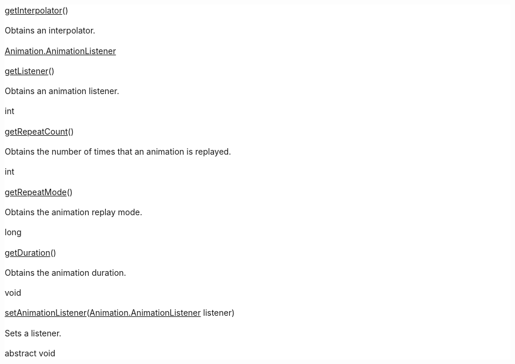 </td>
<td class="cellrowborder" valign="top" width="62.63999999999999%" headers="mcps1.1.3.1.2 "><p id="p8192144411408"><a name="p8192144411408"></a><a name="p8192144411408"></a><a href="#section139481721171313">getInterpolator</a>()</p>
<p id="p039054044612"><a name="p039054044612"></a><a name="p039054044612"></a>Obtains an interpolator.</p>
</td>
</tr>
<tr id="row0143457184013"><td class="cellrowborder" valign="top" width="37.36%" headers="mcps1.1.3.1.1 "><p id="p101431857114019"><a name="p101431857114019"></a><a name="p101431857114019"></a><a href="animationlistener.md">Animation.AnimationListener</a></p>
</td>
<td class="cellrowborder" valign="top" width="62.63999999999999%" headers="mcps1.1.3.1.2 "><p id="p10143557154017"><a name="p10143557154017"></a><a name="p10143557154017"></a><a href="#section6685353131413">getListener</a>()</p>
<p id="p10252447164711"><a name="p10252447164711"></a><a name="p10252447164711"></a>Obtains an animation listener.</p>
</td>
</tr>
<tr id="row11218209411"><td class="cellrowborder" valign="top" width="37.36%" headers="mcps1.1.3.1.1 "><p id="p1439203416"><a name="p1439203416"></a><a name="p1439203416"></a>int</p>
</td>
<td class="cellrowborder" valign="top" width="62.63999999999999%" headers="mcps1.1.3.1.2 "><p id="p731620194118"><a name="p731620194118"></a><a name="p731620194118"></a><a href="#section10950544171116">getRepeatCount</a>()</p>
<p id="p1468516572474"><a name="p1468516572474"></a><a name="p1468516572474"></a>Obtains the number of times that an animation is replayed.</p>
</td>
</tr>
<tr id="row1367311794110"><td class="cellrowborder" valign="top" width="37.36%" headers="mcps1.1.3.1.1 "><p id="p76731117124113"><a name="p76731117124113"></a><a name="p76731117124113"></a>int</p>
</td>
<td class="cellrowborder" valign="top" width="62.63999999999999%" headers="mcps1.1.3.1.2 "><p id="p1767481710418"><a name="p1767481710418"></a><a name="p1767481710418"></a><a href="#section9833545181010">getRepeatMode</a>()</p>
<p id="p7630107134817"><a name="p7630107134817"></a><a name="p7630107134817"></a>Obtains the animation replay mode.</p>
</td>
</tr>
<tr id="row821994410324"><td class="cellrowborder" valign="top" width="37.36%" headers="mcps1.1.3.1.1 "><p id="p22201144153219"><a name="p22201144153219"></a><a name="p22201144153219"></a>long</p>
</td>
<td class="cellrowborder" valign="top" width="62.63999999999999%" headers="mcps1.1.3.1.2 "><p id="p22201644193215"><a name="p22201644193215"></a><a name="p22201644193215"></a><a href="#section523712743417">getDuration</a>()</p>
<p id="p115071917114812"><a name="p115071917114812"></a><a name="p115071917114812"></a>Obtains the animation duration.</p>
</td>
</tr>
<tr id="row11349170134119"><td class="cellrowborder" valign="top" width="37.36%" headers="mcps1.1.3.1.1 "><p id="p193506014110"><a name="p193506014110"></a><a name="p193506014110"></a>void</p>
</td>
<td class="cellrowborder" valign="top" width="62.63999999999999%" headers="mcps1.1.3.1.2 "><p id="p435016010413"><a name="p435016010413"></a><a name="p435016010413"></a><a href="#section11704105017376">setAnimationListener</a>(<a href="animationlistener.md">Animation.AnimationListener</a> listener)</p>
<p id="p7996142614484"><a name="p7996142614484"></a><a name="p7996142614484"></a>Sets a listener.</p>
</td>
</tr>
<tr id="row117824284120"><td class="cellrowborder" valign="top" width="37.36%" headers="mcps1.1.3.1.1 "><p id="p1778214218414"><a name="p1778214218414"></a><a name="p1778214218414"></a>abstract void</p>
</td>